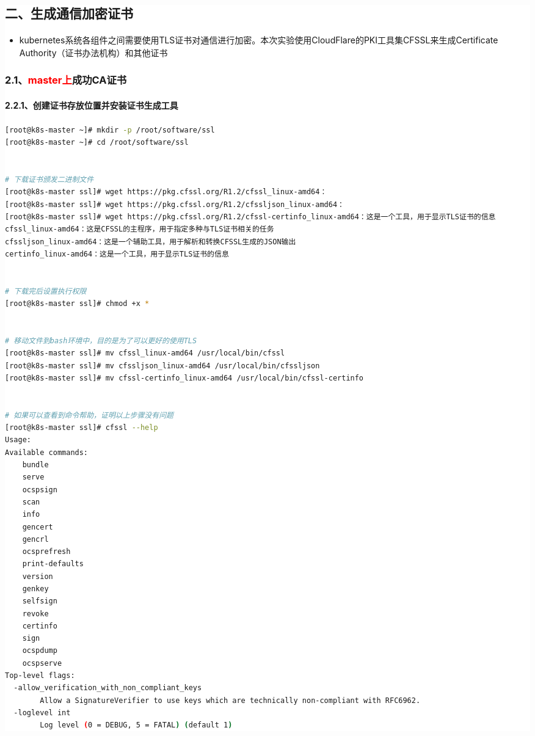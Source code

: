 ## 二、生成通信加密证书

- kubernetes系统各组件之间需要使用TLS证书对通信进行加密。本次实验使用CloudFlare的PKI工具集CFSSL来生成Certificate Authority（证书办法机构）和其他证书

### 2.1、<font color='red'>master上</font>成功CA证书

#### 2.2.1、创建证书存放位置并安装证书生成工具

```bash
[root@k8s-master ~]# mkdir -p /root/software/ssl
[root@k8s-master ~]# cd /root/software/ssl


# 下载证书颁发二进制文件
[root@k8s-master ssl]# wget https://pkg.cfssl.org/R1.2/cfssl_linux-amd64：
[root@k8s-master ssl]# wget https://pkg.cfssl.org/R1.2/cfssljson_linux-amd64：
[root@k8s-master ssl]# wget https://pkg.cfssl.org/R1.2/cfssl-certinfo_linux-amd64：这是一个工具，用于显示TLS证书的信息
cfssl_linux-amd64：这是CFSSL的主程序，用于指定多种与TLS证书相关的任务
cfssljson_linux-amd64：这是一个辅助工具，用于解析和转换CFSSL生成的JSON输出
certinfo_linux-amd64：这是一个工具，用于显示TLS证书的信息


# 下载完后设置执行权限
[root@k8s-master ssl]# chmod +x *


# 移动文件到bash环境中，目的是为了可以更好的使用TLS
[root@k8s-master ssl]# mv cfssl_linux-amd64 /usr/local/bin/cfssl
[root@k8s-master ssl]# mv cfssljson_linux-amd64 /usr/local/bin/cfssljson
[root@k8s-master ssl]# mv cfssl-certinfo_linux-amd64 /usr/local/bin/cfssl-certinfo


# 如果可以查看到命令帮助，证明以上步骤没有问题
[root@k8s-master ssl]# cfssl --help
Usage:
Available commands:
	bundle
	serve
	ocspsign
	scan
	info
	gencert
	gencrl
	ocsprefresh
	print-defaults
	version
	genkey
	selfsign
	revoke
	certinfo
	sign
	ocspdump
	ocspserve
Top-level flags:
  -allow_verification_with_non_compliant_keys
    	Allow a SignatureVerifier to use keys which are technically non-compliant with RFC6962.
  -loglevel int
    	Log level (0 = DEBUG, 5 = FATAL) (default 1)
```
